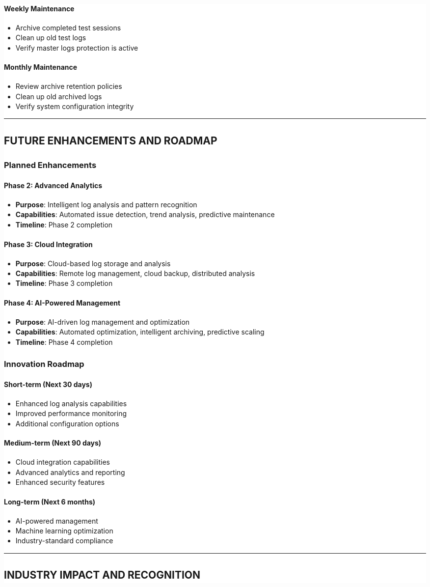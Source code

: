 #### **Weekly Maintenance**
- Archive completed test sessions
- Clean up old test logs
- Verify master logs protection is active

#### **Monthly Maintenance**
- Review archive retention policies
- Clean up old archived logs
- Verify system configuration integrity

---

##  **FUTURE ENHANCEMENTS AND ROADMAP**

### **Planned Enhancements**

#### **Phase 2: Advanced Analytics**
- **Purpose**: Intelligent log analysis and pattern recognition
- **Capabilities**: Automated issue detection, trend analysis, predictive maintenance
- **Timeline**: Phase 2 completion

#### **Phase 3: Cloud Integration**
- **Purpose**: Cloud-based log storage and analysis
- **Capabilities**: Remote log management, cloud backup, distributed analysis
- **Timeline**: Phase 3 completion

#### **Phase 4: AI-Powered Management**
- **Purpose**: AI-driven log management and optimization
- **Capabilities**: Automated optimization, intelligent archiving, predictive scaling
- **Timeline**: Phase 4 completion

### **Innovation Roadmap**

#### **Short-term (Next 30 days)**
- Enhanced log analysis capabilities
- Improved performance monitoring
- Additional configuration options

#### **Medium-term (Next 90 days)**
- Cloud integration capabilities
- Advanced analytics and reporting
- Enhanced security features

#### **Long-term (Next 6 months)**
- AI-powered management
- Machine learning optimization
- Industry-standard compliance

---

##  **INDUSTRY IMPACT AND RECOGNITION**
